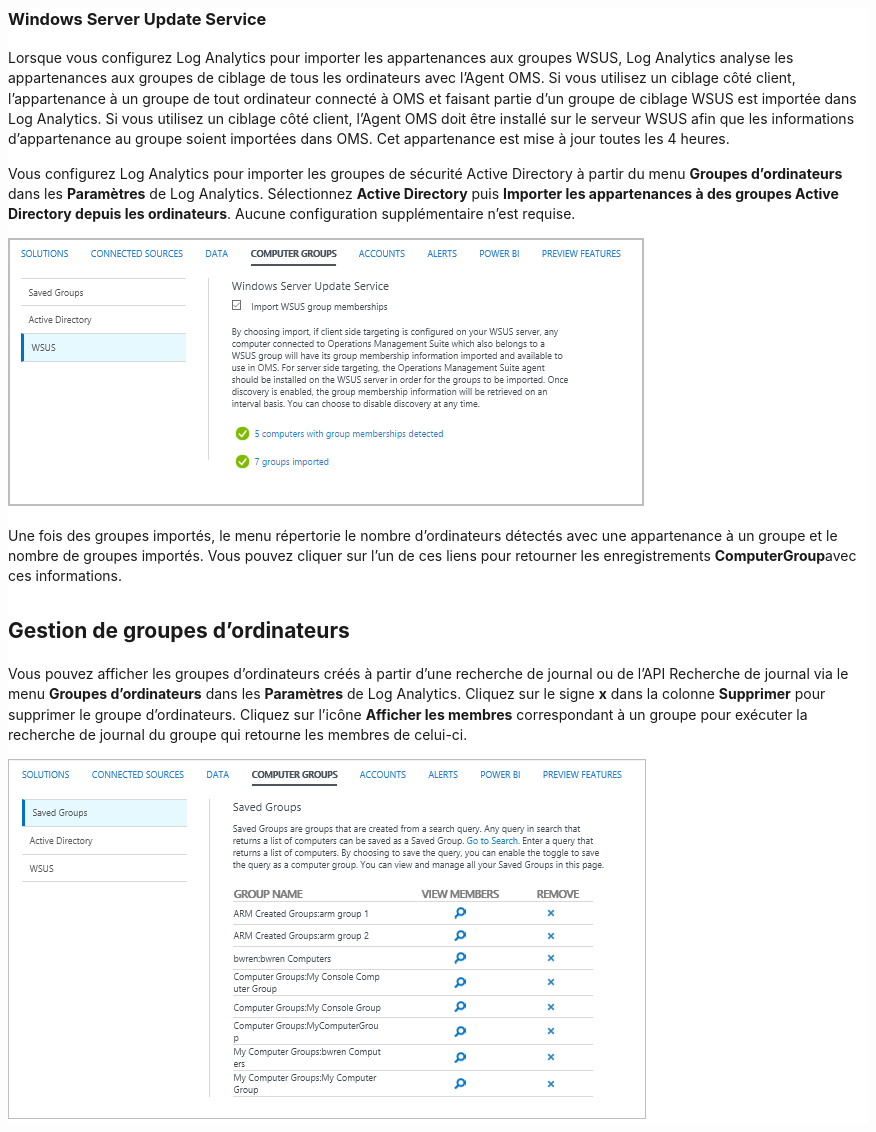 ### <a name="windows-server-update-service"></a>Windows Server Update Service
Lorsque vous configurez Log Analytics pour importer les appartenances aux groupes WSUS, Log Analytics analyse les appartenances aux groupes de ciblage de tous les ordinateurs avec l’Agent OMS.  Si vous utilisez un ciblage côté client, l’appartenance à un groupe de tout ordinateur connecté à OMS et faisant partie d’un groupe de ciblage WSUS est importée dans Log Analytics. Si vous utilisez un ciblage côté client, l’Agent OMS doit être installé sur le serveur WSUS afin que les informations d’appartenance au groupe soient importées dans OMS.  Cet appartenance est mise à jour toutes les 4 heures. 

Vous configurez Log Analytics pour importer les groupes de sécurité Active Directory à partir du menu **Groupes d’ordinateurs** dans les **Paramètres** de Log Analytics.  Sélectionnez **Active Directory** puis **Importer les appartenances à des groupes Active Directory depuis les ordinateurs**.  Aucune configuration supplémentaire n’est requise.

![Groupes d’ordinateurs d’Active Directory](media/log-analytics-computer-groups/configure-wsus.png)

Une fois des groupes importés, le menu répertorie le nombre d’ordinateurs détectés avec une appartenance à un groupe et le nombre de groupes importés.  Vous pouvez cliquer sur l’un de ces liens pour retourner les enregistrements **ComputerGroup**avec ces informations.

## <a name="managing-computer-groups"></a>Gestion de groupes d’ordinateurs
Vous pouvez afficher les groupes d’ordinateurs créés à partir d’une recherche de journal ou de l’API Recherche de journal via le menu **Groupes d’ordinateurs** dans les **Paramètres** de Log Analytics.  Cliquez sur le signe **x** dans la colonne **Supprimer** pour supprimer le groupe d’ordinateurs.  Cliquez sur l’icône **Afficher les membres** correspondant à un groupe pour exécuter la recherche de journal du groupe qui retourne les membres de celui-ci. 

![Groupes d’ordinateurs enregistrés](media/log-analytics-computer-groups/configure-saved.png)

